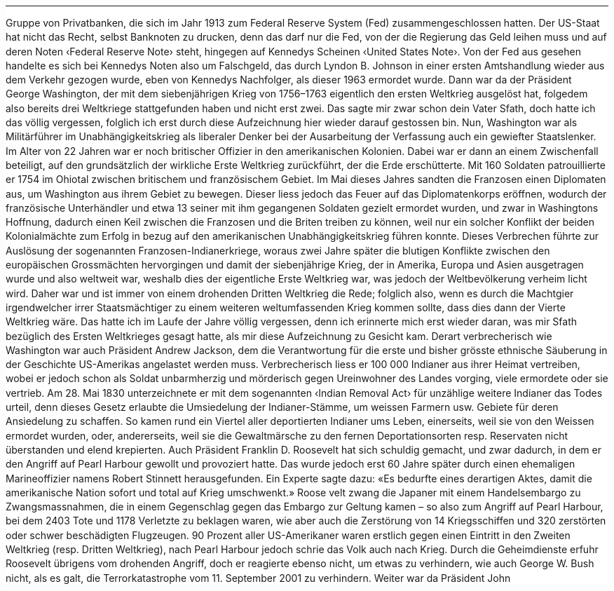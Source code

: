 
-----

Gruppe von Privatbanken, die sich im Jahr 1913 zum Federal Reserve System (Fed) zusammengeschlossen hatten. Der US-Staat hat nicht das Recht, selbst Banknoten zu drucken, denn das darf nur die
Fed, von der die Regierung das Geld leihen muss und auf deren Noten ‹Federal Reserve Note› steht,
hingegen auf Kennedys Scheinen ‹United States Note›. Von der Fed aus gesehen handelte es sich bei
Kennedys Noten also um Falschgeld, das durch Lyndon B. Johnson in einer ersten Amtshandlung wieder
aus dem Verkehr gezogen wurde, eben von Kennedys Nachfolger, als dieser 1963 ermordet wurde.
Dann war da der Präsident George Washington, der mit dem siebenjährigen Krieg von 1756–1763
eigentlich den ersten Weltkrieg ausgelöst hat, folgedem also bereits drei Weltkriege stattgefunden
haben und nicht erst zwei. Das sagte mir zwar schon dein Vater Sfath, doch hatte ich das völlig vergessen, folglich ich erst durch diese Aufzeichnung hier wieder darauf gestossen bin. Nun, Washington war als Militärführer im Unabhängigkeitskrieg als liberaler Denker bei der Ausarbeitung der Verfassung auch ein gewiefter Staatslenker. Im Alter von 22 Jahren war er noch britischer Offizier in den
amerikanischen Kolonien. Dabei war er dann an einem Zwischenfall beteiligt, auf den grundsätzlich
der wirkliche Erste Weltkrieg zurückführt, der die Erde erschütterte. Mit 160 Soldaten patrouillierte er
1754 im Ohiotal zwischen britischem und französischem Gebiet. Im Mai dieses Jahres sandten die
Franzosen einen Diplomaten aus, um Washington aus ihrem Gebiet zu bewegen. Dieser liess jedoch
das Feuer auf das Diplomatenkorps eröffnen, wodurch der französische Unterhändler und etwa 13
seiner mit ihm gegangenen Soldaten gezielt ermordet wurden, und zwar in Washingtons Hoffnung,
dadurch einen Keil zwischen die Franzosen und die Briten treiben zu können, weil nur ein solcher Konflikt der beiden Kolonialmächte zum Erfolg in bezug auf den amerikanischen Unabhängigkeitskrieg
führen konnte. Dieses Verbrechen führte zur Auslösung der sogenannten Franzosen-Indianerkriege,
woraus zwei Jahre später die blutigen Konflikte zwischen den europäischen Grossmächten hervorgingen und damit der siebenjährige Krieg, der in Amerika, Europa und Asien ausgetragen wurde und
also weltweit war, weshalb dies der eigentliche Erste Weltkrieg war, was jedoch der Weltbevölkerung
verheim licht wird. Daher war und ist immer von einem drohenden Dritten Weltkrieg die Rede; folglich
also, wenn es durch die Machtgier irgendwelcher irrer Staatsmächtiger zu einem weiteren weltumfassenden Krieg kommen sollte, dass dies dann der Vierte Weltkrieg wäre. Das hatte ich im Laufe der Jahre völlig
vergessen, denn ich erinnerte mich erst wieder daran, was mir Sfath bezüglich des Ersten Weltkrieges
gesagt hatte, als mir diese Aufzeichnung zu Gesicht kam. Derart verbrecherisch wie Washington war
auch Präsident Andrew Jackson, dem die Verantwortung für die erste und bisher grösste ethnische
Säuberung in der Geschichte US-Amerikas angelastet werden muss. Verbrecherisch liess er 100 000
Indianer aus ihrer Heimat vertreiben, wobei er jedoch schon als Soldat unbarmherzig und mörderisch
gegen Ureinwohner des Landes vorging, viele ermordete oder sie vertrieb. Am 28. Mai 1830 unterzeichnete er mit dem sogenannten ‹Indian Removal Act› für unzählige weitere Indianer das Todes urteil,
denn dieses Gesetz erlaubte die Umsiedelung der Indianer-Stämme, um weissen Farmern usw. Gebiete
für deren Ansiedelung zu schaffen. So kamen rund ein Viertel aller deportierten Indianer ums Leben,
einerseits, weil sie von den Weissen ermordet wurden, oder, andererseits, weil sie die Gewaltmärsche
zu den fernen Deportationsorten resp. Reservaten nicht überstanden und elend krepierten. Auch Präsident Franklin D. Roosevelt hat sich schuldig gemacht, und zwar dadurch, in dem er den Angriff auf
Pearl Harbour gewollt und provoziert hatte. Das wurde jedoch erst 60 Jahre später durch einen ehemaligen Marineoffizier namens Robert Stinnett herausgefunden. Ein Experte sagte dazu: «Es bedurfte
eines derartigen Aktes, damit die amerikanische Nation sofort und total auf Krieg umschwenkt.» Roose velt zwang die Japaner mit einem Handelsembargo zu Zwangsmassnahmen, die in einem Gegenschlag gegen das Embargo zur Geltung kamen – so also zum Angriff auf Pearl Harbour, bei dem 2403
Tote und 1178 Verletzte zu beklagen waren, wie aber auch die Zerstörung von 14 Kriegsschiffen und
320 zerstörten oder schwer beschädigten Flugzeugen. 90 Prozent aller US-Amerikaner waren erstlich
gegen einen Eintritt in den Zweiten Weltkrieg (resp. Dritten Weltkrieg), nach Pearl Harbour jedoch
schrie das Volk auch nach Krieg. Durch die Geheimdienste erfuhr Roosevelt übrigens vom drohenden
Angriff, doch er reagierte ebenso nicht, um etwas zu verhindern, wie auch George W. Bush nicht, als
es galt, die Terrorkatastrophe vom 11. September 2001 zu verhindern. Weiter war da Präsident John
